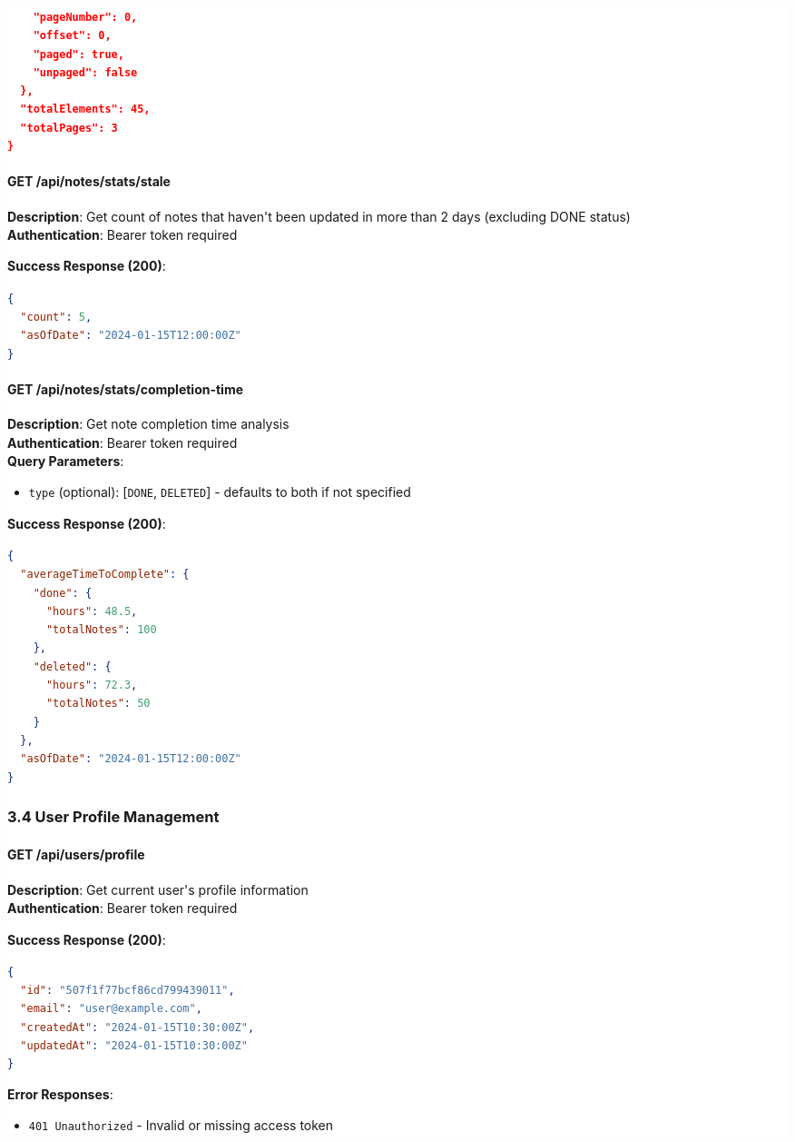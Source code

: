 ```json
    "pageNumber": 0,
    "offset": 0,
    "paged": true,
    "unpaged": false
  },
  "totalElements": 45,
  "totalPages": 3
}
```

#### GET /api/notes/stats/stale
**Description**: Get count of notes that haven't been updated in more than 2 days (excluding DONE status)  
**Authentication**: Bearer token required  

**Success Response (200)**:
```json
{
  "count": 5,
  "asOfDate": "2024-01-15T12:00:00Z"
}
```

#### GET /api/notes/stats/completion-time
**Description**: Get note completion time analysis  
**Authentication**: Bearer token required  
**Query Parameters**:
- `type` (optional): [`DONE`, `DELETED`] - defaults to both if not specified

**Success Response (200)**:
```json
{
  "averageTimeToComplete": {
    "done": {
      "hours": 48.5,
      "totalNotes": 100
    },
    "deleted": {
      "hours": 72.3,
      "totalNotes": 50
    }
  },
  "asOfDate": "2024-01-15T12:00:00Z"
}
```

### 3.4 User Profile Management

#### GET /api/users/profile
**Description**: Get current user's profile information  
**Authentication**: Bearer token required  

**Success Response (200)**:
```json
{
  "id": "507f1f77bcf86cd799439011",
  "email": "user@example.com",
  "createdAt": "2024-01-15T10:30:00Z",
  "updatedAt": "2024-01-15T10:30:00Z"
}
```
**Error Responses**:
- `401 Unauthorized` - Invalid or missing access token
